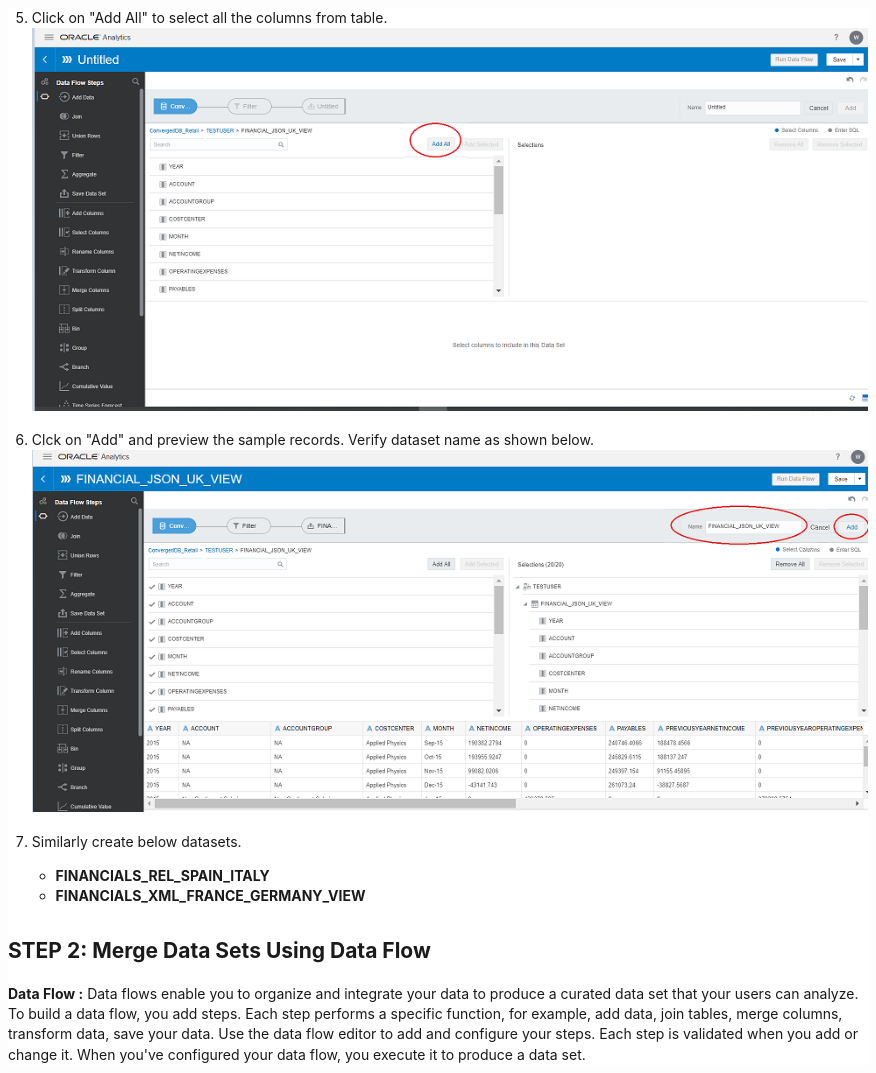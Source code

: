 5. Click on "Add All" to select all the columns from table.
       ![](./images/oascdb10.png " ")

6. Clck on "Add" and preview the sample records.  Verify dataset name as shown below.
       ![](./images/oascdb11.png " ")



7. Similarly create below datasets.
    - **FINANCIALS\_REL\_SPAIN\_ITALY**
    - **FINANCIALS\_XML\_FRANCE\_GERMANY\_VIEW**


## STEP 2: Merge Data Sets Using Data Flow ##
   **Data Flow :** Data flows enable you to organize and integrate your data to produce a curated data set that your users can analyze.  
   To build a data flow, you add steps. Each step performs a specific function, for example, add data, join tables, merge columns, transform data, save your data. Use the data flow editor to add and configure your steps. Each step is validated when you add or change it. When you've configured your data flow, you execute it to produce a data set.
